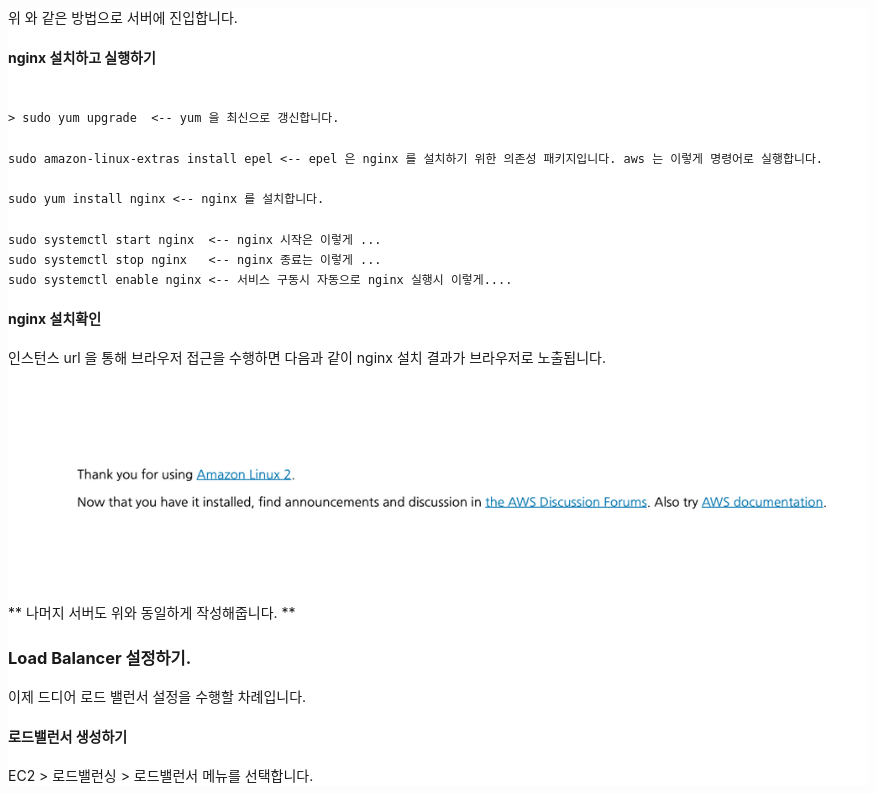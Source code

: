 위 와 같은 방법으로 서버에 진입합니다. 

#### nginx 설치하고 실행하기 

```

> sudo yum upgrade  <-- yum 을 최신으로 갱신합니다. 

sudo amazon-linux-extras install epel <-- epel 은 nginx 를 설치하기 위한 의존성 패키지입니다. aws 는 이렇게 명령어로 실행합니다.

sudo yum install nginx <-- nginx 를 설치합니다. 

sudo systemctl start nginx  <-- nginx 시작은 이렇게 ...
sudo systemctl stop nginx   <-- nginx 종료는 이렇게 ...
sudo systemctl enable nginx <-- 서비스 구동시 자동으로 nginx 실행시 이렇게....
```

#### nginx 설치확인 

인스턴스 url 을 통해 브라우저 접근을 수행하면 다음과 같이 nginx 설치 결과가 브라우저로 노출됩니다. 

![elb16](./imgs/elb16.png)

** 나머지 서버도 위와 동일하게 작성해줍니다. **

### Load Balancer 설정하기. 

이제 드디어 로드 밸런서 설정을 수행할 차례입니다. 

#### 로드밸런서 생성하기 

EC2 > 로드밸런싱 > 로드밸런서 메뉴를 선택합니다. 
